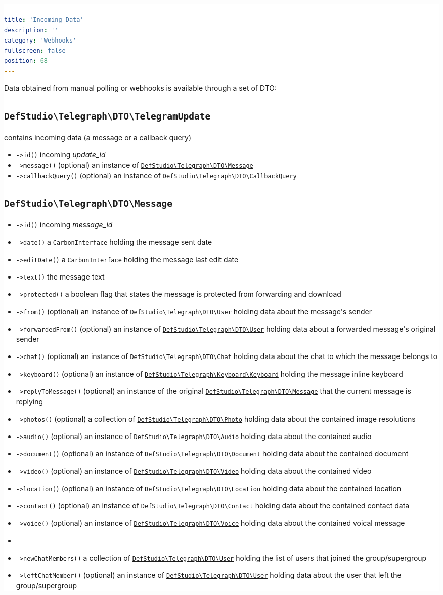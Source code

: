 ```yaml
---
title: 'Incoming Data'
description: ''
category: 'Webhooks'
fullscreen: false 
position: 68
---
```


Data obtained from manual polling or webhooks is available through a set of DTO:

## `DefStudio\Telegraph\DTO\TelegramUpdate`

contains incoming data (a message or a callback query)

- `->id()` incoming _update_id_
- `->message()` (optional) an instance of [`DefStudio\Telegraph\DTO\Message`](webhooks/dto#defstudio-telegraph-dto-message) 
- `->callbackQuery()` (optional) an instance of [`DefStudio\Telegraph\DTO\CallbackQuery`](webhooks/dto#defstudio-telegraph-dto-callback-query)


## `DefStudio\Telegraph\DTO\Message`

- `->id()` incoming _message_id_
- `->date()` a `CarbonInterface` holding the message sent date
- `->editDate()` a `CarbonInterface` holding the message last edit date
- `->text()` the message text
- `->protected()` a boolean flag that states the message is protected from forwarding and download
- `->from()` (optional) an instance of [`DefStudio\Telegraph\DTO\User`](webhooks/dto#defstudio-telegraph-dto-user) holding data about the message's sender
- `->forwardedFrom()` (optional) an instance of [`DefStudio\Telegraph\DTO\User`](webhooks/dto#defstudio-telegraph-dto-user) holding data about a forwarded message's original sender
- `->chat()` (optional) an instance of [`DefStudio\Telegraph\DTO\Chat`](webhooks/dto#defstudio-telegraph-dto-chat) holding data about the chat to which the message belongs to 
- `->keyboard()` (optional) an instance of [`DefStudio\Telegraph\Keyboard\Keyboard`](feature/keyboards) holding the message inline keyboard
- `->replyToMessage()` (optional) an instance of the original [`DefStudio\Telegraph\DTO\Message`](webhooks/dto#defstudio-telegraph-dto-message) that the current message is replying 
- `->photos()` (optional) a collection of [`DefStudio\Telegraph\DTO\Photo`](webhooks/dto#defstudio-telegraph-dto-photo) holding data about the contained image resolutions

- `->audio()` (optional) an instance of [`DefStudio\Telegraph\DTO\Audio`](webhooks/dto#defstudio-telegraph-dto-photo) holding data about the contained audio
- `->document()` (optional) an instance of [`DefStudio\Telegraph\DTO\Document`](webhooks/dto#defstudio-telegraph-dto-photo) holding data about the contained document
- `->video()` (optional) an instance of [`DefStudio\Telegraph\DTO\Video`](webhooks/dto#defstudio-telegraph-dto-photo) holding data about the contained video
- `->location()` (optional) an instance of [`DefStudio\Telegraph\DTO\Location`](webhooks/dto#defstudio-telegraph-dto-photo) holding data about the contained location
- `->contact()` (optional) an instance of [`DefStudio\Telegraph\DTO\Contact`](webhooks/dto#defstudio-telegraph-dto-photo) holding data about the contained contact data
- `->voice()` (optional) an instance of [`DefStudio\Telegraph\DTO\Voice`](webhooks/dto#defstudio-telegraph-dto-voice) holding data about the contained voical message
-
- `->newChatMembers()` a collection of [`DefStudio\Telegraph\DTO\User`](webhooks/dto#defstudio-telegraph-dto-user) holding the list of users that joined the group/supergroup
- `->leftChatMember()` (optional) an instance of [`DefStudio\Telegraph\DTO\User`](webhooks/dto#defstudio-telegraph-dto-user) holding data about the user that left the group/supergroup
